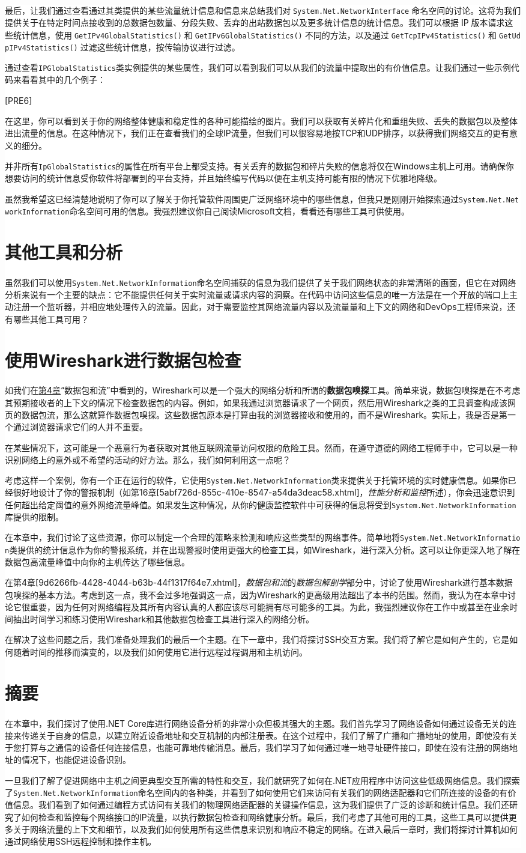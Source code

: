 最后，让我们通过查看通过其类提供的某些流量统计信息和信息来总结我们对 `System.Net.NetworkInterface` 命名空间的讨论。这将为我们提供关于在特定时间点接收到的总数据包数量、分段失败、丢弃的出站数据包以及更多统计信息的统计信息。我们可以根据 IP 版本请求这些统计信息，使用 `GetIPv4GlobalStatistics()` 和 `GetIPv6GlobalStatistics()` 不同的方法，以及通过 `GetTcpIPv4Statistics()` 和 `GetUdpIPv4Statistics()` 过滤这些统计信息，按传输协议进行过滤。

通过查看`IPGlobalStatistics`类实例提供的某些属性，我们可以看到我们可以从我们的流量中提取出的有价值信息。让我们通过一些示例代码来看看其中的几个例子：

[PRE6]

在这里，你可以看到关于你的网络整体健康和稳定性的各种可能描绘的图片。我们可以获取有关碎片化和重组失败、丢失的数据包以及整体进出流量的信息。在这种情况下，我们正在查看我们的全球IP流量，但我们可以很容易地按TCP和UDP排序，以获得我们网络交互的更有意义的细分。

并非所有`IpGlobalStatistics`的属性在所有平台上都受支持。有关丢弃的数据包和碎片失败的信息将仅在Windows主机上可用。请确保你想要访问的统计信息受你软件将部署到的平台支持，并且始终编写代码以便在主机支持可能有限的情况下优雅地降级。

虽然我希望这已经清楚地说明了你可以了解关于你托管软件周围更广泛网络环境中的哪些信息，但我只是刚刚开始探索通过`System.Net.NetworkInformation`命名空间可用的信息。我强烈建议你自己阅读Microsoft文档，看看还有哪些工具可供使用。

# 其他工具和分析

虽然我们可以使用`System.Net.NetworkInformation`命名空间捕获的信息为我们提供了关于我们网络状态的非常清晰的画面，但它在对网络分析来说有一个主要的缺点：它不能提供任何关于实时流量或请求内容的洞察。在代码中访问这些信息的唯一方法是在一个开放的端口上主动注册一个监听器，并相应地处理传入的流量。因此，对于需要监控其网络流量内容以及流量量和上下文的网络和DevOps工程师来说，还有哪些其他工具可用？

# 使用Wireshark进行数据包检查

如我们在[第4章](9d6266fb-4428-4044-b63b-44f1317f64e7.xhtml)“数据包和流”中看到的，Wireshark可以是一个强大的网络分析和所谓的**数据包嗅探**工具。简单来说，数据包嗅探是在不考虑其预期接收者的上下文的情况下检查数据包的内容。例如，如果我通过浏览器请求了一个网页，然后用Wireshark之类的工具调查构成该网页的数据包流，那么这就算作数据包嗅探。这些数据包原本是打算由我的浏览器接收和使用的，而不是Wireshark。实际上，我是否是第一个通过浏览器请求它们的人并不重要。

在某些情况下，这可能是一个恶意行为者获取对其他互联网流量访问权限的危险工具。然而，在遵守道德的网络工程师手中，它可以是一种识别网络上的意外或不希望的活动的好方法。那么，我们如何利用这一点呢？

考虑这样一个案例，你有一个正在运行的软件，它使用`System.Net.NetworkInformation`类来提供关于托管环境的实时健康信息。如果你已经很好地设计了你的警报机制（如第16章[5abf726d-855c-410e-8547-a54da3deac58.xhtml]，*性能分析和监控*所述），你会迅速意识到任何超出给定阈值的意外网络流量峰值。如果发生这种情况，从你的健康监控软件中可获得的信息将受到`System.Net.NetworkInformation`库提供的限制。

在本章中，我们讨论了这些资源，你可以制定一个合理的策略来检测和响应这些类型的网络事件。简单地将`System.Net.NetworkInformation`类提供的统计信息作为你的警报系统，并在出现警报时使用更强大的检查工具，如Wireshark，进行深入分析。这可以让你更深入地了解在数据包高流量峰值中向你的主机传达了哪些信息。

在第4章[9d6266fb-4428-4044-b63b-44f1317f64e7.xhtml]，*数据包和流*的*数据包解剖学*部分中，讨论了使用Wireshark进行基本数据包嗅探的基本方法。考虑到这一点，我不会过多地强调这一点，因为Wireshark的更高级用法超出了本书的范围。然而，我认为在本章中讨论它很重要，因为任何对网络编程及其所有内容认真的人都应该尽可能拥有尽可能多的工具。为此，我强烈建议你在工作中或甚至在业余时间抽出时间学习和练习使用Wireshark和其他数据包检查工具进行深入的网络分析。

在解决了这些问题之后，我们准备处理我们的最后一个主题。在下一章中，我们将探讨SSH交互方案。我们将了解它是如何产生的，它是如何随着时间的推移而演变的，以及我们如何使用它进行远程过程调用和主机访问。

# 摘要

在本章中，我们探讨了使用.NET Core库进行网络设备分析的非常小众但极其强大的主题。我们首先学习了网络设备如何通过设备无关的连接来传递关于自身的信息，以建立附近设备地址和交互机制的内部注册表。在这个过程中，我们了解了广播和广播地址的使用，即使没有关于您打算与之通信的设备任何连接信息，也能可靠地传输消息。最后，我们学习了如何通过唯一地寻址硬件接口，即使在没有注册的网络地址的情况下，也能促进设备识别。

一旦我们了解了促进网络中主机之间更典型交互所需的特性和交互，我们就研究了如何在.NET应用程序中访问这些低级网络信息。我们探索了`System.Net.NetworkInformation`命名空间内的各种类，并看到了如何使用它们来访问有关我们的网络适配器和它们所连接的设备的有价值信息。我们看到了如何通过编程方式访问有关我们的物理网络适配器的关键操作信息，这为我们提供了广泛的诊断和统计信息。我们还研究了如何检查和监控每个网络接口的IP流量，以执行数据包检查和网络健康分析。最后，我们考虑了其他可用的工具，这些工具可以提供更多关于网络流量的上下文和细节，以及我们如何使用所有这些信息来识别和响应不稳定的网络。在进入最后一章时，我们将探讨计算机如何通过网络使用SSH远程控制和操作主机。
